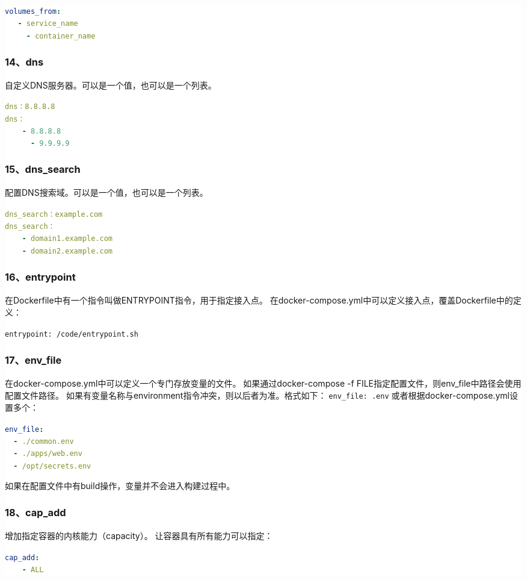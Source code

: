 ```yaml
volumes_from:
   - service_name    
     - container_name
```

### 14、dns

自定义DNS服务器。可以是一个值，也可以是一个列表。

```yaml
dns：8.8.8.8
dns：
    - 8.8.8.8    
      - 9.9.9.9
```

### 15、dns_search

配置DNS搜索域。可以是一个值，也可以是一个列表。

```yaml
dns_search：example.com
dns_search：
    - domain1.example.com
    - domain2.example.com
```

### 16、entrypoint

在Dockerfile中有一个指令叫做ENTRYPOINT指令，用于指定接入点。 在docker-compose.yml中可以定义接入点，覆盖Dockerfile中的定义： 

`entrypoint: /code/entrypoint.sh`

### 17、env_file

在docker-compose.yml中可以定义一个专门存放变量的文件。 如果通过docker-compose -f FILE指定配置文件，则env_file中路径会使用配置文件路径。 如果有变量名称与environment指令冲突，则以后者为准。格式如下： `env_file: .env` 或者根据docker-compose.yml设置多个：

```yaml
env_file:
  - ./common.env
  - ./apps/web.env
  - /opt/secrets.env
```

如果在配置文件中有build操作，变量并不会进入构建过程中。

### 18、cap_add

增加指定容器的内核能力（capacity）。 让容器具有所有能力可以指定：

```yaml
cap_add:
    - ALL
```
